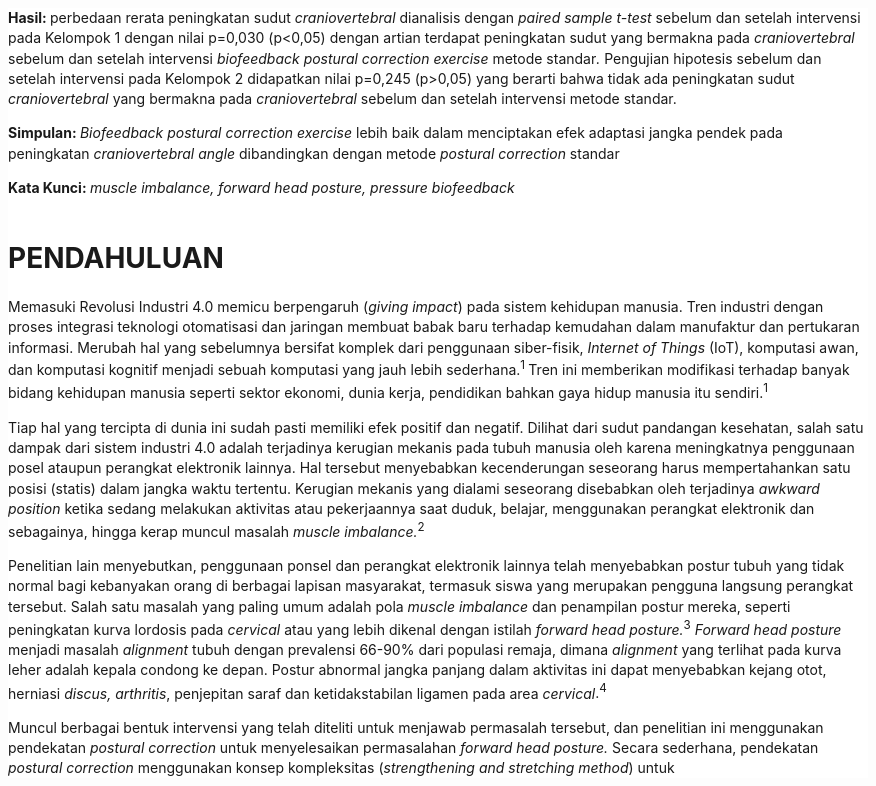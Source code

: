 <p><span class="font2" style="font-weight:bold;">Hasil: </span><span class="font2">perbedaan rerata peningkatan sudut </span><span class="font2" style="font-style:italic;">craniovertebral</span><span class="font2"> dianalisis dengan </span><span class="font2" style="font-style:italic;">paired sample t-test</span><span class="font2"> sebelum dan setelah intervensi pada Kelompok 1 dengan nilai p=0,030 (p&lt;0,05) dengan artian terdapat peningkatan sudut yang bermakna pada </span><span class="font2" style="font-style:italic;">craniovertebral</span><span class="font2"> sebelum dan setelah intervensi </span><span class="font2" style="font-style:italic;">biofeedback postural correction exercise</span><span class="font2"> metode standar</span><span class="font2" style="font-style:italic;">.</span><span class="font2"> Pengujian hipotesis sebelum dan setelah intervensi pada Kelompok 2 didapatkan nilai p=0,245 (p&gt;0,05) yang berarti bahwa tidak ada peningkatan sudut </span><span class="font2" style="font-style:italic;">craniovertebral</span><span class="font2"> yang bermakna pada </span><span class="font2" style="font-style:italic;">craniovertebral</span><span class="font2"> sebelum dan setelah intervensi metode standar.</span></p>
<p><span class="font2" style="font-weight:bold;">Simpulan: </span><span class="font2" style="font-style:italic;">Biofeedback postural correction exercise</span><span class="font2"> lebih baik dalam menciptakan efek adaptasi jangka pendek pada peningkatan </span><span class="font2" style="font-style:italic;">craniovertebral angle</span><span class="font2"> dibandingkan dengan metode </span><span class="font2" style="font-style:italic;">postural correction</span><span class="font2"> standar</span></p>
<p><span class="font2" style="font-weight:bold;">Kata Kunci: </span><span class="font2" style="font-style:italic;">muscle imbalance, forward head posture, pressure biofeedback</span></p>
<h1><a name="bookmark4"></a><span class="font2" style="font-weight:bold;"><a name="bookmark5"></a>PENDAHULUAN</span></h1>
<p><span class="font2">Memasuki Revolusi Industri 4.0 memicu berpengaruh (</span><span class="font2" style="font-style:italic;">giving impact</span><span class="font2">) pada sistem kehidupan manusia. Tren industri dengan proses integrasi teknologi otomatisasi dan jaringan membuat babak baru terhadap kemudahan dalam manufaktur dan pertukaran informasi. Merubah hal yang sebelumnya bersifat komplek dari penggunaan siber-fisik, </span><span class="font2" style="font-style:italic;">Internet of Things</span><span class="font2"> (IoT), komputasi awan, dan komputasi kognitif menjadi sebuah komputasi yang jauh lebih sederhana.<sup>1 </sup>Tren ini memberikan modifikasi terhadap banyak bidang kehidupan manusia seperti sektor ekonomi, dunia kerja, pendidikan bahkan gaya hidup manusia itu sendiri.<sup>1</sup></span></p>
<p><span class="font2">Tiap hal yang tercipta di dunia ini sudah pasti memiliki efek positif dan negatif. Dilihat dari sudut pandangan kesehatan, salah satu dampak dari sistem industri 4.0 adalah terjadinya kerugian mekanis pada tubuh manusia oleh karena meningkatnya penggunaan posel ataupun perangkat elektronik lainnya. Hal tersebut menyebabkan kecenderungan seseorang harus mempertahankan satu posisi (statis) dalam jangka waktu tertentu. Kerugian mekanis yang dialami seseorang disebabkan oleh terjadinya </span><span class="font2" style="font-style:italic;">awkward position</span><span class="font2"> ketika sedang melakukan aktivitas atau pekerjaannya saat duduk, belajar, menggunakan perangkat elektronik dan sebagainya, hingga kerap muncul masalah </span><span class="font2" style="font-style:italic;">muscle imbalance.</span><span class="font2"><sup>2</sup></span></p>
<p><span class="font2">Penelitian lain menyebutkan, penggunaan ponsel dan perangkat elektronik lainnya telah menyebabkan postur tubuh yang tidak normal bagi kebanyakan orang di berbagai lapisan masyarakat, termasuk siswa yang merupakan pengguna langsung perangkat tersebut. Salah satu masalah yang paling umum adalah pola </span><span class="font2" style="font-style:italic;">muscle imbalance</span><span class="font2"> dan penampilan postur mereka, seperti peningkatan kurva lordosis pada </span><span class="font2" style="font-style:italic;">cervical</span><span class="font2"> atau yang lebih dikenal dengan istilah </span><span class="font2" style="font-style:italic;">forward head posture.</span><span class="font2"><sup>3</sup> </span><span class="font2" style="font-style:italic;">Forward head posture</span><span class="font2"> menjadi masalah </span><span class="font2" style="font-style:italic;">alignment</span><span class="font2"> tubuh dengan prevalensi 66-90% dari populasi remaja, dimana </span><span class="font2" style="font-style:italic;">alignment</span><span class="font2"> yang terlihat pada kurva leher adalah kepala condong ke depan. Postur abnormal jangka panjang dalam aktivitas ini dapat menyebabkan kejang otot, herniasi </span><span class="font2" style="font-style:italic;">discus, arthritis</span><span class="font2">, penjepitan saraf dan ketidakstabilan ligamen pada area </span><span class="font2" style="font-style:italic;">cervical</span><span class="font2">.<sup>4</sup></span></p>
<p><span class="font2">Muncul berbagai bentuk intervensi yang telah diteliti untuk menjawab permasalah tersebut, dan penelitian ini menggunakan pendekatan </span><span class="font2" style="font-style:italic;">postural correction</span><span class="font2"> untuk menyelesaikan permasalahan </span><span class="font2" style="font-style:italic;">forward head posture.</span><span class="font2"> Secara sederhana, pendekatan </span><span class="font2" style="font-style:italic;">postural correction</span><span class="font2"> menggunakan konsep kompleksitas (</span><span class="font2" style="font-style:italic;">strengthening and stretching method</span><span class="font2">) untuk</span></p>